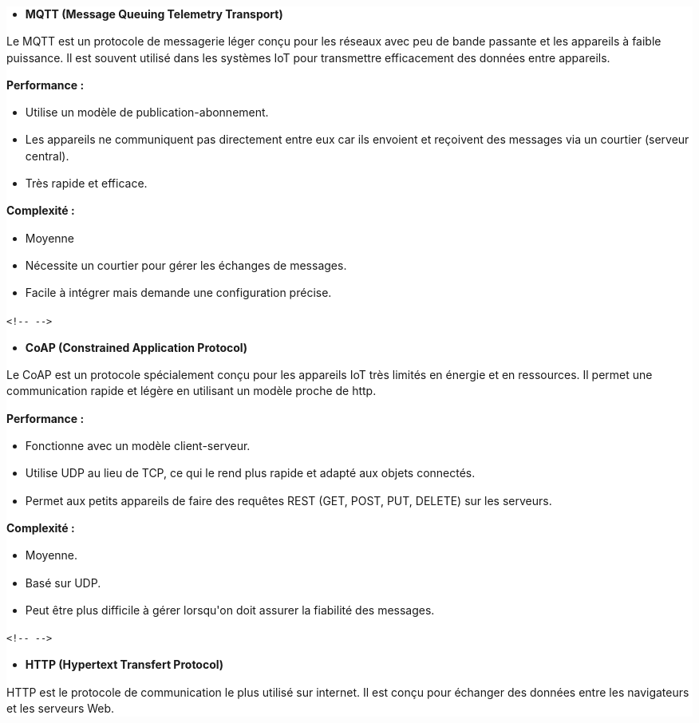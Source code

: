 -   **MQTT (Message Queuing Telemetry Transport)**

Le MQTT est un protocole de messagerie léger conçu pour les réseaux avec
peu de bande passante et les appareils à faible puissance. Il est
souvent utilisé dans les systèmes IoT pour transmettre efficacement des
données entre appareils.

**Performance :**

-   Utilise un modèle de publication-abonnement.

-   Les appareils ne communiquent pas directement entre eux car ils
    envoient et reçoivent des messages via un courtier (serveur
    central).

-   Très rapide et efficace.

**Complexité :**

-   Moyenne

-   Nécessite un courtier pour gérer les échanges de messages.

-   Facile à intégrer mais demande une configuration précise.

```{=html}
<!-- -->
```
-   **CoAP (Constrained Application Protocol)**

Le CoAP est un protocole spécialement conçu pour les appareils IoT très
limités en énergie et en ressources. Il permet une communication rapide
et légère en utilisant un modèle proche de http.

**Performance :**

-   Fonctionne avec un modèle client-serveur.

-   Utilise UDP au lieu de TCP, ce qui le rend plus rapide et adapté aux
    objets connectés.

-   Permet aux petits appareils de faire des requêtes REST (GET, POST,
    PUT, DELETE) sur les serveurs.

**Complexité :**

-   Moyenne.

-   Basé sur UDP.

-   Peut être plus difficile à gérer lorsqu'on doit assurer la fiabilité
    des messages.

```{=html}
<!-- -->
```
-   **HTTP (Hypertext Transfert Protocol)**

HTTP est le protocole de communication le plus utilisé sur internet. Il
est conçu pour échanger des données entre les navigateurs et les
serveurs Web.
